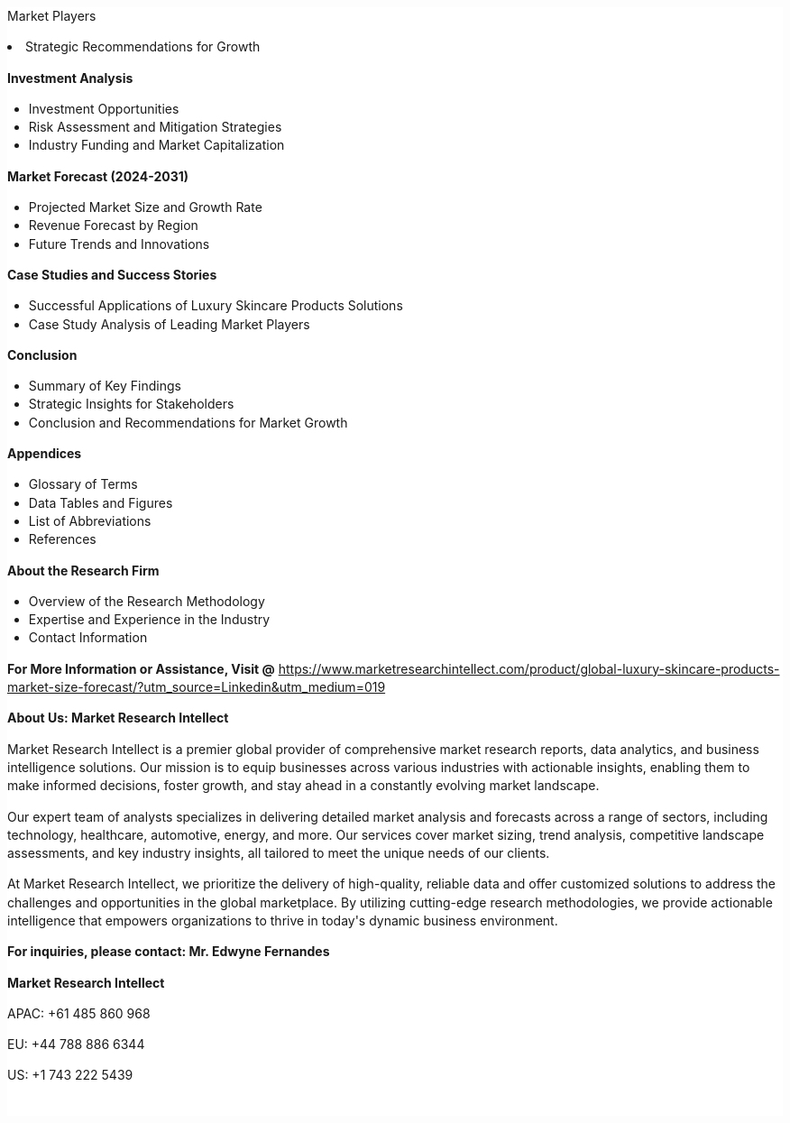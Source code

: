Market Players</li><li>Strategic Recommendations for Growth</li></ul><p><strong>Investment Analysis</strong></p><ul><li>Investment Opportunities</li><li>Risk Assessment and Mitigation Strategies</li><li>Industry Funding and Market Capitalization</li></ul><p><strong>Market Forecast (2024-2031)</strong></p><ul><li>Projected Market Size and Growth Rate</li><li>Revenue Forecast by Region</li><li>Future Trends and Innovations</li></ul><p><strong>Case Studies and Success Stories</strong></p><ul><li>Successful Applications of Luxury Skincare Products Solutions</li><li>Case Study Analysis of Leading Market Players</li></ul><p><strong>Conclusion</strong></p><ul><li>Summary of Key Findings</li><li>Strategic Insights for Stakeholders</li><li>Conclusion and Recommendations for Market Growth</li></ul><p><strong>Appendices</strong></p><ul><li>Glossary of Terms</li><li>Data Tables and Figures</li><li>List of Abbreviations</li><li>References</li></ul><p><strong>About the Research Firm</strong></p><ul><li>Overview of the Research Methodology</li><li>Expertise and Experience in the Industry</li><li>Contact Information</li></ul></div><div class="article-main__content" data-test-id="publishing-text-block"><p><span class="font-[700]"><strong>For More Information or Assistance, Visit @</strong>&nbsp;<a href="https://www.marketresearchintellect.com/product/global-luxury-skincare-products-market-size-forecast/?utm_source=Linkedin&utm_medium=019">https://www.marketresearchintellect.com/product/global-luxury-skincare-products-market-size-forecast/?utm_source=Linkedin&utm_medium=019</a></span></p><p><strong>About Us: Market Research Intellect</strong></p><p>Market Research Intellect is a premier global provider of comprehensive market research reports, data analytics, and business intelligence solutions. Our mission is to equip businesses across various industries with actionable insights, enabling them to make informed decisions, foster growth, and stay ahead in a constantly evolving market landscape.</p><p>Our expert team of analysts specializes in delivering detailed market analysis and forecasts across a range of sectors, including technology, healthcare, automotive, energy, and more. Our services cover market sizing, trend analysis, competitive landscape assessments, and key industry insights, all tailored to meet the unique needs of our clients.</p><p>At Market Research Intellect, we prioritize the delivery of high-quality, reliable data and offer customized solutions to address the challenges and opportunities in the global marketplace. By utilizing cutting-edge research methodologies, we provide actionable intelligence that empowers organizations to thrive in today's dynamic business environment.</p><p><strong>For inquiries, please contact: Mr. Edwyne Fernandes</strong></p><p><strong>Market Research Intellect</strong></p><p>APAC: +61 485 860 968</p><p>EU: +44 788 886 6344</p><p>US: +1 743 222 5439</p></div><div class="article-main__content" data-test-id="publishing-text-block">&nbsp;</div>
